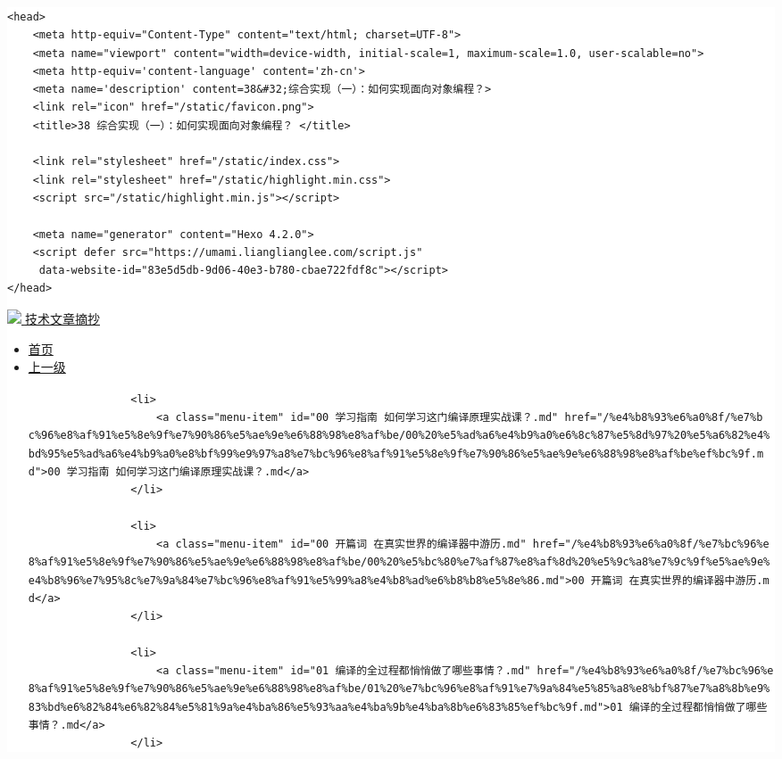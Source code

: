 <!DOCTYPE html>
<html xmlns="http://www.w3.org/1999/xhtml">

<head>

    <head>
        <meta http-equiv="Content-Type" content="text/html; charset=UTF-8">
        <meta name="viewport" content="width=device-width, initial-scale=1, maximum-scale=1.0, user-scalable=no">
        <meta http-equiv='content-language' content='zh-cn'>
        <meta name='description' content=38&#32;综合实现（一）：如何实现面向对象编程？>
        <link rel="icon" href="/static/favicon.png">
        <title>38 综合实现（一）：如何实现面向对象编程？ </title>
        
        <link rel="stylesheet" href="/static/index.css">
        <link rel="stylesheet" href="/static/highlight.min.css">
        <script src="/static/highlight.min.js"></script>
        
        <meta name="generator" content="Hexo 4.2.0">
        <script defer src="https://umami.lianglianglee.com/script.js"
         data-website-id="83e5d5db-9d06-40e3-b780-cbae722fdf8c"></script>
    </head>

<body>
    <div class="book-container">
        <div class="book-sidebar">
            <div class="book-brand">
                <a href="/">
                    <img src="/static/favicon.png">
                    <span>技术文章摘抄</span>
                </a>
            </div>
            <div class="book-menu uncollapsible">
                <ul class="uncollapsible">
                    <li><a href="/" class="current-tab">首页</a></li>
                    <li><a href="../">上一级</a></li>
                </ul>
                <ul class="uncollapsible">
                    
                    <li>
                        <a class="menu-item" id="00 学习指南 如何学习这门编译原理实战课？.md" href="/%e4%b8%93%e6%a0%8f/%e7%bc%96%e8%af%91%e5%8e%9f%e7%90%86%e5%ae%9e%e6%88%98%e8%af%be/00%20%e5%ad%a6%e4%b9%a0%e6%8c%87%e5%8d%97%20%e5%a6%82%e4%bd%95%e5%ad%a6%e4%b9%a0%e8%bf%99%e9%97%a8%e7%bc%96%e8%af%91%e5%8e%9f%e7%90%86%e5%ae%9e%e6%88%98%e8%af%be%ef%bc%9f.md">00 学习指南 如何学习这门编译原理实战课？.md</a>
                    </li>
                    
                    <li>
                        <a class="menu-item" id="00 开篇词 在真实世界的编译器中游历.md" href="/%e4%b8%93%e6%a0%8f/%e7%bc%96%e8%af%91%e5%8e%9f%e7%90%86%e5%ae%9e%e6%88%98%e8%af%be/00%20%e5%bc%80%e7%af%87%e8%af%8d%20%e5%9c%a8%e7%9c%9f%e5%ae%9e%e4%b8%96%e7%95%8c%e7%9a%84%e7%bc%96%e8%af%91%e5%99%a8%e4%b8%ad%e6%b8%b8%e5%8e%86.md">00 开篇词 在真实世界的编译器中游历.md</a>
                    </li>
                    
                    <li>
                        <a class="menu-item" id="01 编译的全过程都悄悄做了哪些事情？.md" href="/%e4%b8%93%e6%a0%8f/%e7%bc%96%e8%af%91%e5%8e%9f%e7%90%86%e5%ae%9e%e6%88%98%e8%af%be/01%20%e7%bc%96%e8%af%91%e7%9a%84%e5%85%a8%e8%bf%87%e7%a8%8b%e9%83%bd%e6%82%84%e6%82%84%e5%81%9a%e4%ba%86%e5%93%aa%e4%ba%9b%e4%ba%8b%e6%83%85%ef%bc%9f.md">01 编译的全过程都悄悄做了哪些事情？.md</a>
                    </li>
                    
